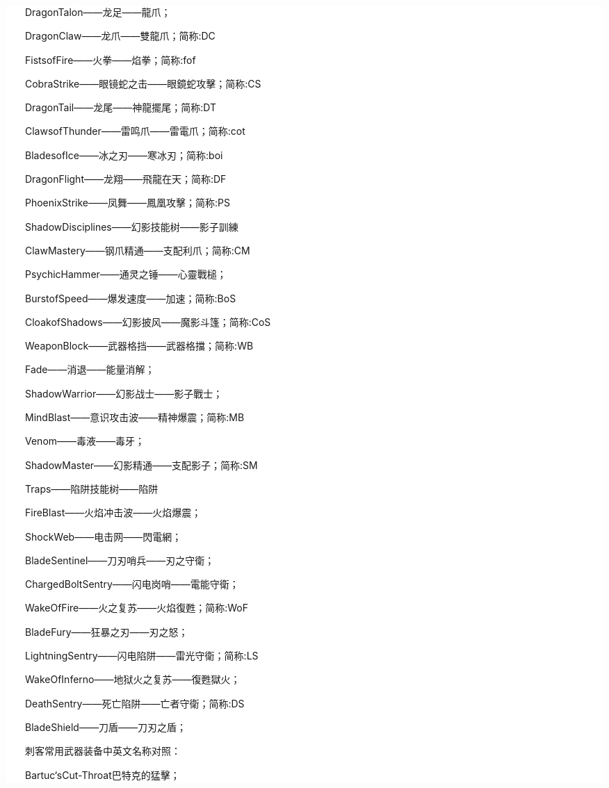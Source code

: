   　　DragonTalon——龙足——龍爪；

  　　DragonClaw——龙爪——雙龍爪；简称:DC

  　　FistsofFire——火拳——焰拳；简称:fof

  　　CobraStrike——眼镜蛇之击——眼鏡蛇攻擊；简称:CS

  　　DragonTail——龙尾——神龍擺尾；简称:DT

  　　ClawsofThunder——雷鸣爪——雷電爪；简称:cot

  　　BladesofIce——冰之刃——寒冰刃；简称:boi

  　　DragonFlight——龙翔——飛龍在天；简称:DF

  　　PhoenixStrike——凤舞——鳳凰攻擊；简称:PS

  　　ShadowDisciplines——幻影技能树——影子訓練

  　　ClawMastery——钢爪精通——支配利爪；简称:CM

  　　PsychicHammer——通灵之锤——心靈戰槌；

  　　BurstofSpeed——爆发速度——加速；简称:BoS

  　　CloakofShadows——幻影披风——魔影斗篷；简称:CoS

  　　WeaponBlock——武器格挡——武器格擋；简称:WB

  　　Fade——消退——能量消解；

  　　ShadowWarrior——幻影战士——影子戰士；

  　　MindBlast——意识攻击波——精神爆震；简称:MB

  　　Venom——毒液——毒牙；

  　　ShadowMaster——幻影精通——支配影子；简称:SM

  　　Traps——陷阱技能树——陷阱

  　　FireBlast——火焰冲击波——火焰爆震；

  　　ShockWeb——电击网——閃電網；

  　　BladeSentinel——刀刃哨兵——刃之守衛；

  　　ChargedBoltSentry——闪电岗哨——電能守衛；

  　　WakeOfFire——火之复苏——火焰復甦；简称:WoF

  　　BladeFury——狂暴之刃——刃之怒；

  　　LightningSentry——闪电陷阱——雷光守衛；简称:LS

  　　WakeOfInferno——地狱火之复苏——復甦獄火；

  　　DeathSentry——死亡陷阱——亡者守衛；简称:DS

  　　BladeShield——刀盾——刀刃之盾；

  　　刺客常用武器装备中英文名称对照：

  　　Bartuc‘sCut-Throat巴特克的猛擊；
